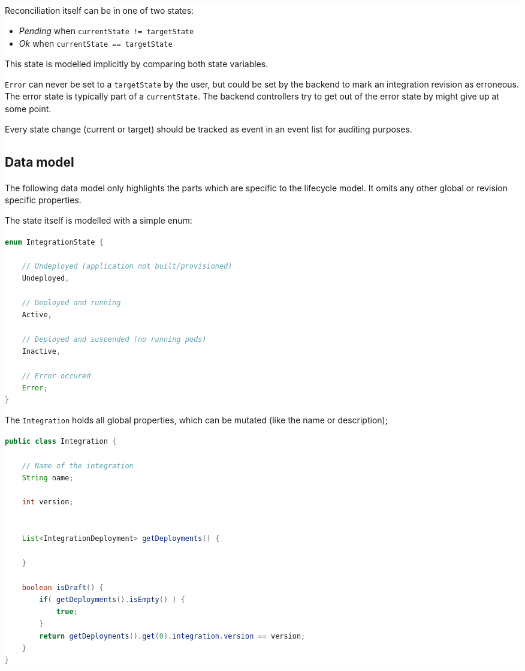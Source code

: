 Reconciliation itself can be in one of two states:

* _Pending_ when `currentState != targetState`
* _Ok_ when `currentState == targetState`

This state is modelled implicitly by comparing both state variables.

`Error` can never be set to a `targetState` by the user, but could be set by the backend to mark an integration revision as erroneous.
The error state is typically part of a `currentState`.
The backend controllers try to get out of the error state by might give up at some point.

Every state change (current or target) should be tracked as event in an event list for auditing purposes.

## Data model

The following data model only highlights the parts which are specific to the lifecycle model. It omits any other global or revision specific properties.

The state itself is modelled with a simple enum:

```java
enum IntegrationState {

    // Undeployed (application not built/provisioned)
    Undeployed,

    // Deployed and running
    Active,

    // Deployed and suspended (no running pods)
    Inactive,  

    // Error occured
    Error;
}
```

The `Integration` holds all global properties, which can be mutated (like the name or description);


```java
public class Integration {

    // Name of the integration
    String name;

    int version;


    List<IntegrationDeployment> getDeployments() {

    }

    boolean isDraft() {
        if( getDeployments().isEmpty() ) {
            true;
        }
        return getDeployments().get(0).integration.version == version;
    }
}
```
